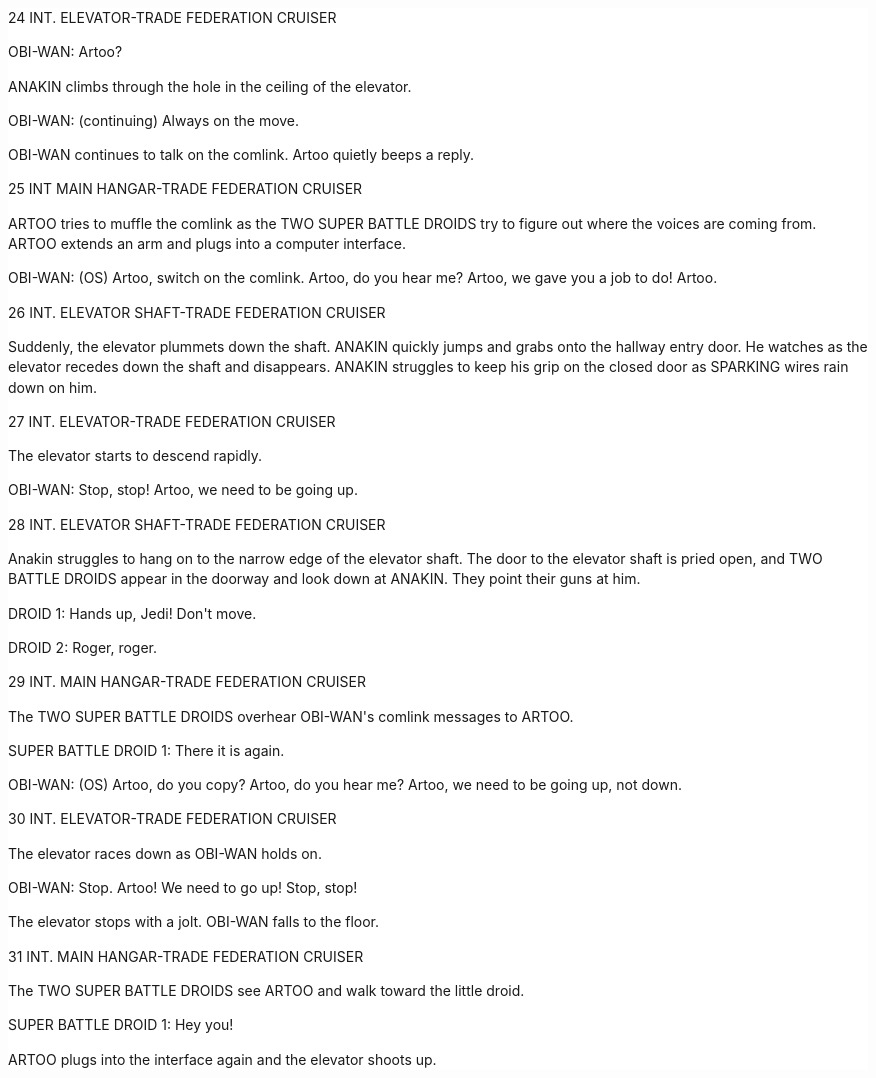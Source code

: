 24 INT. ELEVATOR-TRADE FEDERATION CRUISER

OBI-WAN: Artoo?

ANAKIN climbs through the hole in the ceiling of the elevator.

OBI-WAN: (continuing) Always on the move.

OBI-WAN continues to talk on the comlink. Artoo quietly beeps a reply.

25 INT MAIN HANGAR-TRADE FEDERATION CRUISER

ARTOO tries to muffle the comlink as the TWO SUPER BATTLE DROIDS try to figure out where the voices are coming from. ARTOO extends an arm and plugs into a computer interface.

OBI-WAN: (OS) Artoo, switch on the comlink. Artoo, do you hear me? Artoo, we gave you a job to do! Artoo.

26 INT. ELEVATOR SHAFT-TRADE FEDERATION CRUISER

Suddenly, the elevator plummets down the shaft. ANAKIN quickly jumps and grabs onto the hallway entry door. He watches as the elevator recedes down the shaft and disappears. ANAKIN struggles to keep his grip on the closed door as SPARKING wires rain down on him.

27 INT. ELEVATOR-TRADE FEDERATION CRUISER

The elevator starts to descend rapidly.

OBI-WAN: Stop, stop! Artoo, we need to be going up.

28 INT. ELEVATOR SHAFT-TRADE FEDERATION CRUISER

Anakin struggles to hang on to the narrow edge of the elevator shaft. The door to the elevator shaft is pried open, and TWO BATTLE DROIDS appear in the doorway and look down at ANAKIN. They point their guns at him.

DROID 1: Hands up, Jedi! Don't move.

DROID 2: Roger, roger.

29 INT. MAIN HANGAR-TRADE FEDERATION CRUISER

The TWO SUPER BATTLE DROIDS overhear OBI-WAN's comlink messages to ARTOO.

SUPER BATTLE DROID 1: There it is again.

OBI-WAN: (OS) Artoo, do you copy? Artoo, do you hear me? Artoo, we need to be going up, not down.

30 INT. ELEVATOR-TRADE FEDERATION CRUISER

The elevator races down as OBI-WAN holds on.

OBI-WAN: Stop. Artoo! We need to go up! Stop, stop!

The elevator stops with a jolt. OBI-WAN falls to the floor.

31 INT. MAIN HANGAR-TRADE FEDERATION CRUISER

The TWO SUPER BATTLE DROIDS see ARTOO and walk toward the little droid.

SUPER BATTLE DROID 1: Hey you!

ARTOO plugs into the interface again and the elevator shoots up.

